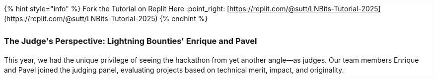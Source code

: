 {% hint style="info" %}
Fork the Tutorial on Replit Here :point\_right:   [https://replit.com/@sutt/LNBits-Tutorial-2025](https://replit.com/@sutt/LNBits-Tutorial-2025)
{% endhint %}

### The Judge's Perspective: Lightning Bounties' Enrique and Pavel

This year, we had the unique privilege of seeing the hackathon from yet another angle—as judges. Our team members Enrique and Pavel joined the judging panel, evaluating projects based on technical merit, impact, and originality.
